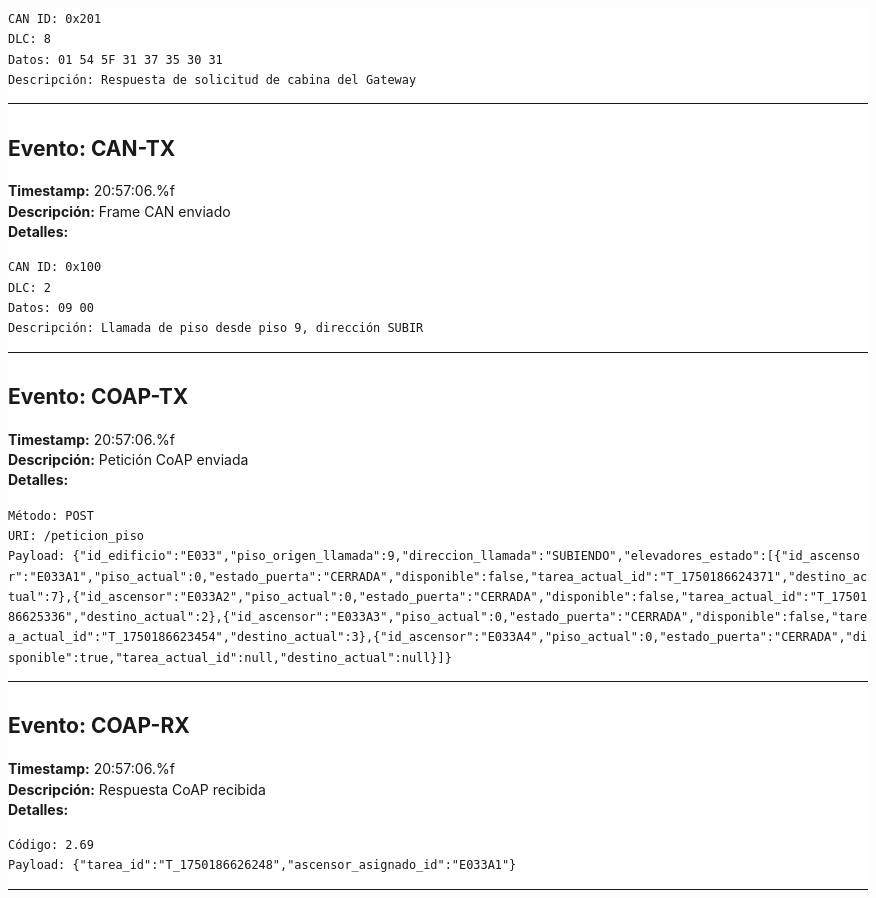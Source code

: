 ```
CAN ID: 0x201
DLC: 8
Datos: 01 54 5F 31 37 35 30 31 
Descripción: Respuesta de solicitud de cabina del Gateway
```

---

## Evento: CAN-TX

**Timestamp:** 20:57:06.%f  
**Descripción:** Frame CAN enviado  
**Detalles:**

```
CAN ID: 0x100
DLC: 2
Datos: 09 00 
Descripción: Llamada de piso desde piso 9, dirección SUBIR
```

---

## Evento: COAP-TX

**Timestamp:** 20:57:06.%f  
**Descripción:** Petición CoAP enviada  
**Detalles:**

```
Método: POST
URI: /peticion_piso
Payload: {"id_edificio":"E033","piso_origen_llamada":9,"direccion_llamada":"SUBIENDO","elevadores_estado":[{"id_ascensor":"E033A1","piso_actual":0,"estado_puerta":"CERRADA","disponible":false,"tarea_actual_id":"T_1750186624371","destino_actual":7},{"id_ascensor":"E033A2","piso_actual":0,"estado_puerta":"CERRADA","disponible":false,"tarea_actual_id":"T_1750186625336","destino_actual":2},{"id_ascensor":"E033A3","piso_actual":0,"estado_puerta":"CERRADA","disponible":false,"tarea_actual_id":"T_1750186623454","destino_actual":3},{"id_ascensor":"E033A4","piso_actual":0,"estado_puerta":"CERRADA","disponible":true,"tarea_actual_id":null,"destino_actual":null}]}
```

---

## Evento: COAP-RX

**Timestamp:** 20:57:06.%f  
**Descripción:** Respuesta CoAP recibida  
**Detalles:**

```
Código: 2.69
Payload: {"tarea_id":"T_1750186626248","ascensor_asignado_id":"E033A1"}
```

---